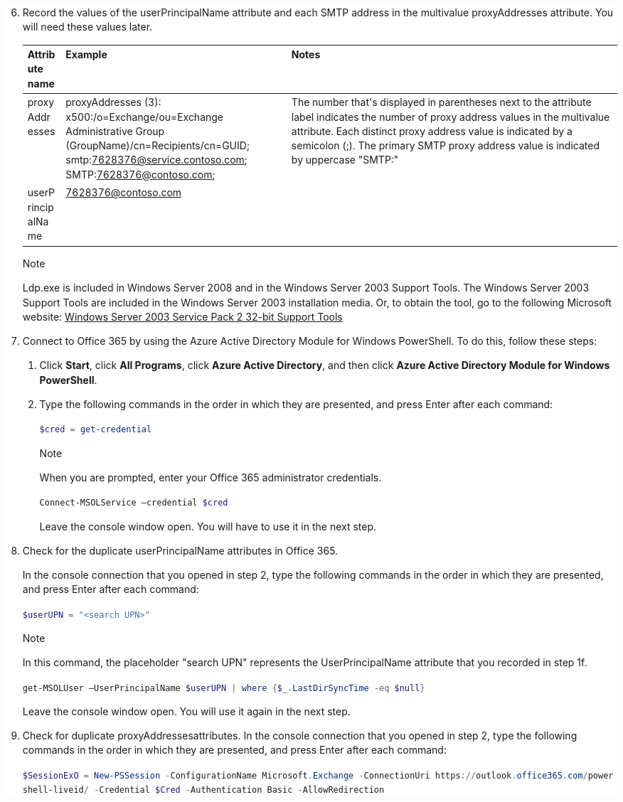    6. Record the values of the userPrincipalName attribute and each SMTP address in the multivalue proxyAddresses attribute. You will need these values later.  
     
      |Attribute name|Example|Notes|
      |----------|----------|----------|
      |proxyAddresses|proxyAddresses (3): x500:/o=Exchange/ou=Exchange Administrative Group (GroupName)/cn=Recipients/cn=GUID; smtp:7628376@service.contoso.com; SMTP:7628376@contoso.com;|The number that's displayed in parentheses next to the attribute label indicates the number of proxy address values in the multivalue attribute. Each distinct proxy address value is indicated by a semicolon (;). The primary SMTP proxy address value is indicated by uppercase "SMTP:"|
      |userPrincipalName|7628376@contoso.com||

      > [!NOTE]
      > Ldp.exe is included in Windows Server 2008 and in the Windows Server 2003 Support Tools. The Windows Server 2003 Support Tools are included in the Windows Server 2003 installation media. Or, to obtain the tool, go to the following Microsoft website: [Windows Server 2003 Service Pack 2 32-bit Support Tools](https://go.microsoft.com/fwlink/?linkid=100114)

2. Connect to Office 365 by using the Azure Active Directory Module for Windows PowerShell. To do this, follow these steps:  
   1. Click **Start**, click **All Programs**, click **Azure Active Directory**, and then click **Azure Active Directory Module for Windows PowerShell**.
   2. Type the following commands in the order in which they are presented, and press Enter after each command:
      
      ```powershell
      $cred = get-credential
      ```
      > [!NOTE]
      > When you are prompted, enter your Office 365 administrator credentials.

      ```powershell
      Connect-MSOLService –credential $cred
      ```

      Leave the console window open. You will have to use it in the next step.
     
3. Check for the duplicate userPrincipalName attributes in Office 365.

   In the console connection that you opened in step 2, type the following commands in the order in which they are presented, and press Enter after each command:

   ```powershell
   $userUPN = "<search UPN>"
   ```
   > [!NOTE]
   > In this command, the placeholder "search UPN" represents the UserPrincipalName attribute that you recorded in step 1f.

   ```powershell
   get-MSOLUser –UserPrincipalName $userUPN | where {$_.LastDirSyncTime -eq $null}
   ```

   Leave the console window open. You will use it again in the next step.

4. Check for duplicate proxyAddressesattributes. In the console connection that you opened in step 2, type the following commands in the order in which they are presented, and press Enter after each command:

   ```powershell
   $SessionExO = New-PSSession -ConfigurationName Microsoft.Exchange -ConnectionUri https://outlook.office365.com/powershell-liveid/ -Credential $Cred -Authentication Basic -AllowRedirection
   ```
